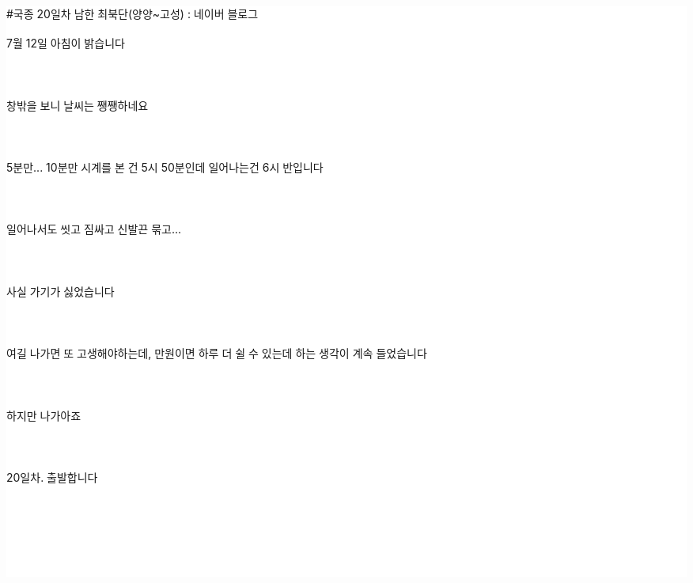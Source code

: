 #국종 20일차 남한 최북단(양양~고성) : 네이버 블로그
<div class="wrap_rabbit pcol2 _param(1) _postViewArea221586641851" id="post-view221586641851">
<div class="se-viewer se-theme-default" lang="ko-KR">

<div class="se-main-container">
<div class="se-component se-text se-l-default" id="SE-4c2bb783-a579-11e9-be8b-5fff16a7615f">
<div class="se-component-content">
<div class="se-section se-section-text se-l-default">
<div class="se-module se-module-text"><p class="se-text-paragraph se-text-paragraph-align-justify" id="SE-d7593094-a71c-11e9-8355-07d8c6da4fb9" style="line-height:1.8;"><span class="se-fs- se-ff-" id="SE-ba3f10e2-a723-11e9-8355-35335bec5ba5" style="">7월 12일 아침이 밝습니다</span></p><p class="se-text-paragraph se-text-paragraph-align-justify" id="SE-d7593095-a71c-11e9-8355-a17c42bf7b2f" style="line-height:1.8;"><span class="se-fs- se-ff-" id="SE-ba3f10e3-a723-11e9-8355-7d2810fdeddd" style="">​</span></p><p class="se-text-paragraph se-text-paragraph-align-justify" id="SE-d7593096-a71c-11e9-8355-75f5f3fee8a6" style="line-height:1.8;"><span class="se-fs- se-ff-" id="SE-ba3f10e4-a723-11e9-8355-3169f02b9d21" style="">창밖을 보니 날씨는 쨍쨍하네요</span></p><p class="se-text-paragraph se-text-paragraph-align-justify" id="SE-d7593097-a71c-11e9-8355-59e1fb710d2f" style="line-height:1.8;"><span class="se-fs- se-ff-" id="SE-ba3f10e5-a723-11e9-8355-c56cb81a879c" style="">​</span></p><p class="se-text-paragraph se-text-paragraph-align-justify" id="SE-d7593098-a71c-11e9-8355-35d0b6e3bd16" style="line-height:1.8;"><span class="se-fs- se-ff-" id="SE-ba3f10e6-a723-11e9-8355-4d3a4c840a76" style="">5분만... 10분만 시계를 본 건 5시 50분인데 일어나는건 6시 반입니다</span></p><p class="se-text-paragraph se-text-paragraph-align-justify" id="SE-d7593099-a71c-11e9-8355-a7d75ec17f6f" style="line-height:1.8;"><span class="se-fs- se-ff-" id="SE-ba3f37f7-a723-11e9-8355-b5c3a55ec786" style="">​</span></p><p class="se-text-paragraph se-text-paragraph-align-justify" id="SE-d759309a-a71c-11e9-8355-2bbb0ceff47f" style="line-height:1.8;"><span class="se-fs- se-ff-" id="SE-ba3f37f8-a723-11e9-8355-0328072625e6" style="">일어나서도 씻고 짐싸고 신발끈 묶고...</span></p><p class="se-text-paragraph se-text-paragraph-align-justify" id="SE-d75957ab-a71c-11e9-8355-8133fdf77e38" style="line-height:1.8;"><span class="se-fs- se-ff-" id="SE-ba3f37f9-a723-11e9-8355-1b57a7fe4195" style="">​</span></p><p class="se-text-paragraph se-text-paragraph-align-justify" id="SE-d75957ac-a71c-11e9-8355-0fae7d04f020" style="line-height:1.8;"><span class="se-fs- se-ff-" id="SE-ba3f37fa-a723-11e9-8355-6fa99be53a99" style="">사실 가기가 싫었습니다</span></p><p class="se-text-paragraph se-text-paragraph-align-justify" id="SE-d75957ad-a71c-11e9-8355-c153d8412541" style="line-height:1.8;"><span class="se-fs- se-ff-" id="SE-ba3f37fb-a723-11e9-8355-0f77d1ab5021" style="">​</span></p><p class="se-text-paragraph se-text-paragraph-align-justify" id="SE-d75957ae-a71c-11e9-8355-93097bc66602" style="line-height:1.8;"><span class="se-fs- se-ff-" id="SE-ba3f37fc-a723-11e9-8355-55c3ce5c44eb" style="">여길 나가면 또 고생해야하는데, 만원이면 하루 더 쉴 수 있는데 하는 생각이 계속 들었습니다</span></p><p class="se-text-paragraph se-text-paragraph-align-justify" id="SE-d75957af-a71c-11e9-8355-c76fb1469842" style="line-height:1.8;"><span class="se-fs- se-ff-" id="SE-ba3f5f0d-a723-11e9-8355-5dfbb60dd645" style="">​</span></p><p class="se-text-paragraph se-text-paragraph-align-justify" id="SE-d75957b0-a71c-11e9-8355-9d2279bc3d5d" style="line-height:1.8;"><span class="se-fs- se-ff-" id="SE-ba3f5f0e-a723-11e9-8355-156dd3e86239" style="">하지만 나가아죠</span></p><p class="se-text-paragraph se-text-paragraph-align-justify" id="SE-d75957b1-a71c-11e9-8355-cbe76db8c317" style="line-height:1.8;"><span class="se-fs- se-ff-" id="SE-ba3f5f0f-a723-11e9-8355-c119c0a1bb24" style="">​</span></p><p class="se-text-paragraph se-text-paragraph-align-justify" id="SE-7ad8ce0f-a57b-11e9-be8b-1376282189bc" style="line-height:1.8;"><span class="se-fs- se-ff-" id="SE-ba3f5f10-a723-11e9-8355-d1df86b9e751" style="">20일차. 출발합니다</span></p><p class="se-text-paragraph se-text-paragraph-align-justify" id="SE-ba3f5f12-a723-11e9-8355-e52be1e8ddf5" style="line-height:1.8;"><span class="se-fs- se-ff-" id="SE-ba3f5f11-a723-11e9-8355-0f58e7050740" style="">​</span></p><p class="se-text-paragraph se-text-paragraph-align-justify" id="SE-ba3f5f14-a723-11e9-8355-11c29daa9208" style="line-height:1.8;"><span class="se-fs- se-ff-" id="SE-ba3f5f13-a723-11e9-8355-87d456997ed3" style="">​</span></p></div>
</div>
</div>
</div> <div class="se-component se-image se-l-default" id="SE-6e74e813-a551-11e9-9f07-195712e9cca8">
<div class="se-component-content se-component-content-fit">
<div class="se-section se-section-image se-l-default se-section-align-justify">
<a class="se-module se-module-image __se_image_link __se_link" data-linkdata='{"id" : "SE-6e74e813-a551-11e9-9f07-195712e9cca8", "src" : "https://postfiles.pstatic.net/MjAxOTA3MTNfMTE0/MDAxNTYzMDEwNTU4MjIy.mrVwcdaresx0PwcRti-qnGKaJoR1vSjEGwCO_rsKEukg.Sh2eOC1GORTfjMO8hr7rHKW4o57h6mfLcTCLr2SgSngg.JPEG.dls32208/20190712_073602.jpg", "linkUse" : "false", "link" : ""}' data-linktype="img" href="#" onclick="return false;" style=" ">
<img alt="" class="se-image-resource" data-height="506" data-lazy-src="https://postfiles.pstatic.net/MjAxOTA3MTNfMTE0/MDAxNTYzMDEwNTU4MjIy.mrVwcdaresx0PwcRti-qnGKaJoR1vSjEGwCO_rsKEukg.Sh2eOC1GORTfjMO8hr7rHKW4o57h6mfLcTCLr2SgSngg.JPEG.dls32208/20190712_073602.jpg?type=w966" data-width="900" src="https://postfiles.pstatic.net/MjAxOTA3MTNfMTE0/MDAxNTYzMDEwNTU4MjIy.mrVwcdaresx0PwcRti-qnGKaJoR1vSjEGwCO_rsKEukg.Sh2eOC1GORTfjMO8hr7rHKW4o57h6mfLcTCLr2SgSngg.JPEG.dls32208/20190712_073602.jpg?type=w80_blur">
</img></a> </div>
</div>